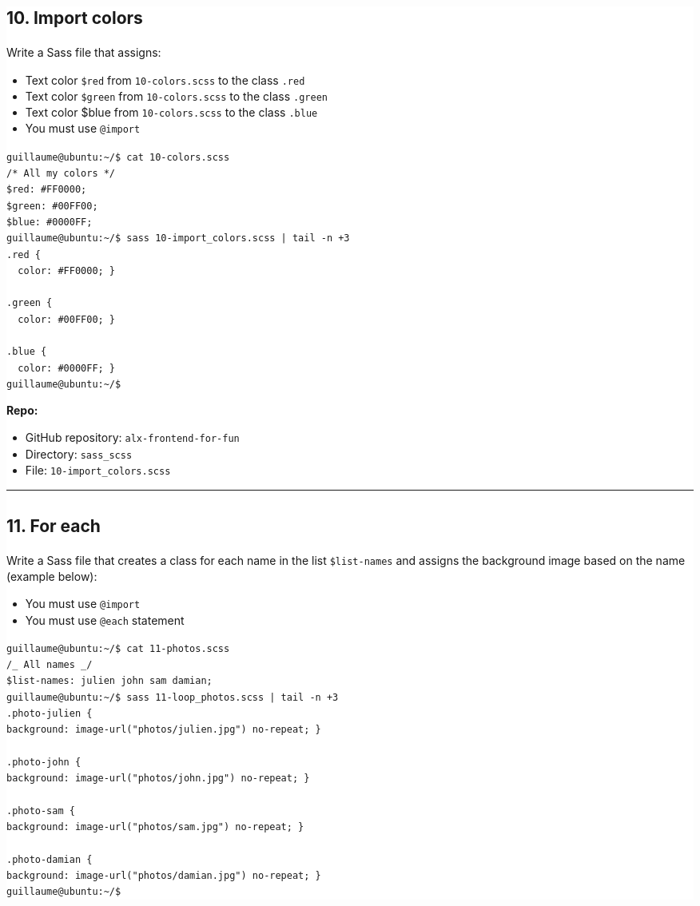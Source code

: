 
## 10. Import colors

Write a Sass file that assigns:

- Text color `$red` from `10-colors.scss` to the class `.red`
- Text color `$green` from `10-colors.scss` to the class `.green`
- Text color $blue from `10-colors.scss` to the class `.blue`
- You must use `@import`

```
guillaume@ubuntu:~/$ cat 10-colors.scss
/* All my colors */
$red: #FF0000;
$green: #00FF00;
$blue: #0000FF;
guillaume@ubuntu:~/$ sass 10-import_colors.scss | tail -n +3
.red {
  color: #FF0000; }

.green {
  color: #00FF00; }

.blue {
  color: #0000FF; }
guillaume@ubuntu:~/$
```

**Repo:**

- GitHub repository: `alx-frontend-for-fun`
- Directory: `sass_scss`
- File: `10-import_colors.scss`

---

## 11. For each

Write a Sass file that creates a class for each name in the list `$list-names` and assigns the background image based on the name (example below):

- You must use `@import`
- You must use `@each` statement

```
guillaume@ubuntu:~/$ cat 11-photos.scss
/_ All names _/
$list-names: julien john sam damian;
guillaume@ubuntu:~/$ sass 11-loop_photos.scss | tail -n +3
.photo-julien {
background: image-url("photos/julien.jpg") no-repeat; }

.photo-john {
background: image-url("photos/john.jpg") no-repeat; }

.photo-sam {
background: image-url("photos/sam.jpg") no-repeat; }

.photo-damian {
background: image-url("photos/damian.jpg") no-repeat; }
guillaume@ubuntu:~/$
```
